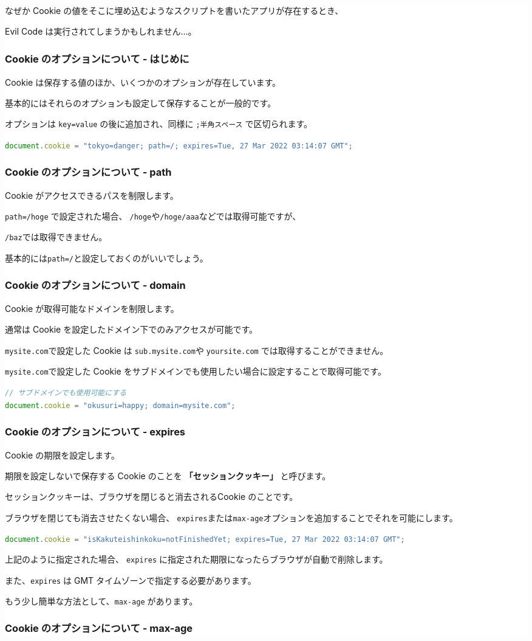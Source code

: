 なぜか Cookie の値をそこに埋め込むようなスクリプトを書いたアプリが存在するとき、

Evil Code は実行されてしまうかもしれません...。

### Cookie のオプションについて - はじめに

Cookie は保存する値のほか、いくつかのオプションが存在しています。

基本的にはそれらのオプションも設定して保存することが一般的です。

オプションは `key=value` の後に追加され、同様に `;半角スペース` で区切られます。

```js
document.cookie = "tokyo=danger; path=/; expires=Tue, 27 Mar 2022 03:14:07 GMT";
```

### Cookie のオプションについて - path

Cookie がアクセスできるパスを制限します。

`path=/hoge` で設定された場合、 `/hoge`や`/hoge/aaa`などでは取得可能ですが、

`/baz`では取得できません。

基本的には`path=/`と設定しておくのがいいでしょう。

### Cookie のオプションについて - domain

Cookie が取得可能なドメインを制限します。

通常は Cookie を設定したドメイン下でのみアクセスが可能です。

`mysite.com`で設定した Cookie は `sub.mysite.com`や `yoursite.com` では取得することができません。

`mysite.com`で設定した Cookie をサブドメインでも使用したい場合に設定することで取得可能です。

```js
// サブドメインでも使用可能にする
document.cookie = "okusuri=happy; domain=mysite.com";
```

### Cookie のオプションについて - expires

Cookie の期限を設定します。

期限を設定しないで保存する Cookie のことを **「セッションクッキー」** と呼びます。

セッションクッキーは、ブラウザを閉じると消去されるCookie のことです。

ブラウザを閉じても消去させたくない場合、 `expires`または`max-age`オプションを追加することでそれを可能にします。

```js
document.cookie = "isKakuteishinkoku=notFinishedYet; expires=Tue, 27 Mar 2022 03:14:07 GMT";
```

上記のように指定された場合、 `expires` に指定された期限になったらブラウザが自動で削除します。

また、`expires` は GMT タイムゾーンで指定する必要があります。

もう少し簡単な方法として、`max-age` があります。

### Cookie のオプションについて - max-age
